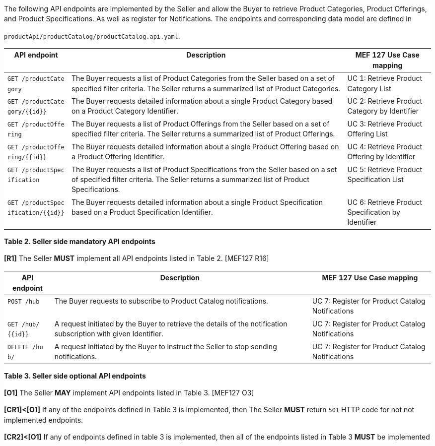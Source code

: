 The following API endpoints are implemented by the Seller and allow the Buyer to retrieve Product Categories, Product Offerings, and Product Specifications. As well as register for Notifications. The
endpoints and corresponding data model are defined in

`productApi/productCatalog/productCatalog.api.yaml`.

| API endpoint                        | Description                                                                                                                                                                                                                                                                                                                                  | MEF 127 Use Case mapping                   |
| ----------------------------------- | -------------------------------------------------------------------------------------------------------------------------------------------------------------------------------------------------------------------------------------------------------------------------------------------------------------------------------------------- | ------------------------------------------ |
| `GET /productCategory`               | The Buyer requests a list of Product Categories from the Seller based on a set of specified filter criteria. The Seller returns a summarized list of Product Categories.                                                                                                                                                                     | UC 1: Retrieve Product Category List                        |
| `GET /productCategory/{{id}}`                | The Buyer requests detailed information about a single Product Category based on a Product Category Identifier.                                                                                                                                                                             | UC 2: Retrieve Product Category by Identifier                 |
| `GET /productOffering`               | The Buyer requests a list of Product Offerings from the Seller based on a set of specified filter criteria. The Seller returns a summarized list of Product Offerings.                                                                                                                                                                     | UC 3: Retrieve Product Offering List                        |
| `GET /productOffering/{{id}}`                | The Buyer requests detailed information about a single Product Offering based on a Product Offering Identifier.                                                                                                                                                                             | UC 4: Retrieve Product Offering by Identifier                 |
| `GET /productSpecification`               | The Buyer requests a list of Product Specifications from the Seller based on a set of specified filter criteria. The Seller returns a summarized list of Product Specifications.                                                                                                                                                                     | UC 5: Retrieve Product Specification List                        |
| `GET /productSpecification/{{id}}`                | The Buyer requests detailed information about a single Product Specification based on a Product Specification Identifier.                                                                                                                                                                             | UC 6: Retrieve Product Specification by Identifier                 |

**Table 2. Seller side mandatory API endpoints**

**[R1]** The Seller **MUST** implement all API endpoints listed in Table 2.
[MEF127 R16]

| API endpoint           | Description                                                                                                                                            | MEF 127 Use Case mapping                        |
| ---------------------- | ------------------------------------------------------------------------------------------------------------------------------------------------------ | ----------------------------------------------- |
| `POST /hub`                | The Buyer requests to subscribe to Product Catalog notifications.                                                                                                                                                      | UC 7: Register for Product Catalog Notifications                 |
| `GET /hub/{{id}}`                | A request initiated by the Buyer to retrieve the details of the notification subscription with given Identifier.                                                                                                                                                                             | UC 7: Register for Product Catalog Notifications                  |
| `DELETE /hub/`                | A request initiated by the Buyer to instruct the Seller to stop sending notifications.                                                                                                                                                              | UC 7: Register for Product Catalog Notifications                  |

**Table 3. Seller side optional API endpoints**

**[O1]** The Seller **MAY** implement API endpoints listed in Table 3.
[MEF127 O3]

**[CR1]<[O1]** If any of the endpoints defined in Table 3 is implemented, then The Seller **MUST** return `501` HTTP code for not not implemented endpoints.

**[CR2]<[O1]**  If any of endpoints defined in table 3 is implemented, then all of the endpoints listed in Table 3 **MUST** be implemented
